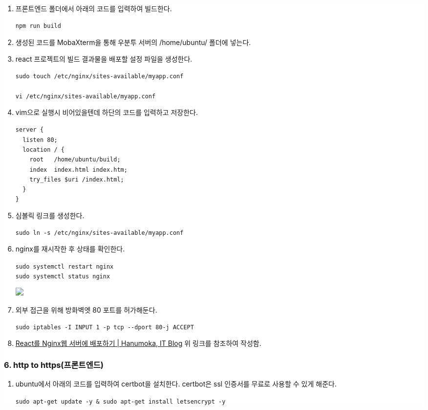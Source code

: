 1. 프론트엔드 폴더에서 아래의 코드를 입력하여 빌드한다.
   
   ```
   npm run build
   ```

2. 생성된 코드를 MobaXterm을 통해 우분투 서버의 /home/ubuntu/ 폴더에 넣는다.

3. react 프로젝트의 빌드 결과물을 배포할 설정 파일을 생성한다.
   
   ```
   sudo touch /etc/nginx/sites-available/myapp.conf
   
   vi /etc/nginx/sites-available/myapp.conf
   ```

4. vim으로 실행시 비어있을텐데 하단의 코드를 입력하고 저장한다.
   
   ```
   server {
     listen 80;
     location / {
       root   /home/ubuntu/build;
       index  index.html index.htm;
       try_files $uri /index.html;
     }
   }
   ```

5. 심볼릭 링크를 생성한다.
   
   ```
   sudo ln -s /etc/nginx/sites-available/myapp.conf
   ```

6. nginx를 재시작한 후 상태를 확인한다.
   
   ```
   sudo systemctl restart nginx
   sudo systemctl status nginx
   ```
   
   ![](C:\Users\sevct\ssafy\2th\free\S06P31S202\README\nginx.png)

7. 외부 접근을 위해 방화벽엣 80 포트를 허가해둔다.
   
   ```
   sudo iptables -I INPUT 1 -p tcp --dport 80-j ACCEPT
   ```

8. [React를 Nginx웹 서버에 배포하기 | Hanumoka, IT Blog](https://www.hanumoka.net/2019/12/29/react-20191229-react-nginx-deploy/) 위 링크를 참조하여 작성함.

### 6. http to https(프론트엔드)

1. ubuntu에서 아래의 코드를 입력하여 certbot을 설치한다. certbot은 ssl 인증서를 무료로 사용할 수 있게 해준다.
   
   ```
   sudo apt-get update -y & sudo apt-get install letsencrypt -y
   ```
